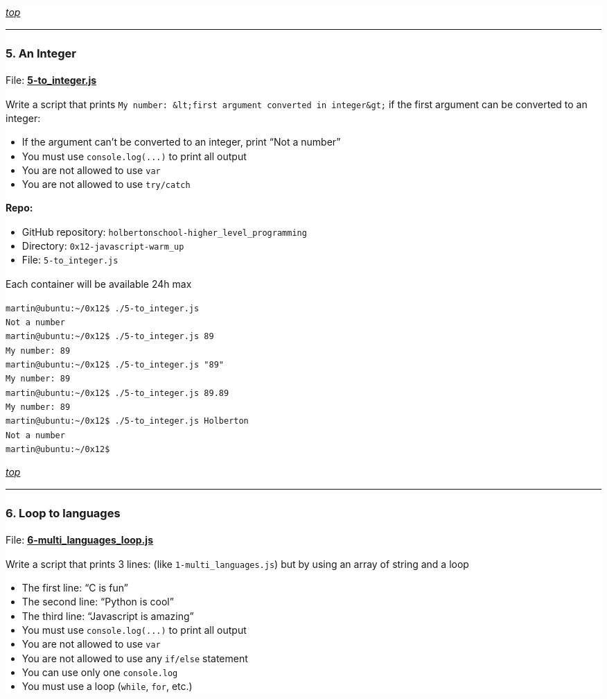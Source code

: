 

*[top](#0x12-Javascript---Warm-up)*

---


### 5. An Integer
File: **[5-to_integer.js](5-to_integer.js)**

Write a script that prints `My number: &lt;first argument converted in integer&gt;` if the first argument can be converted to an integer:

* If the argument can’t be converted to an integer, print “Not a number”
* You must use `console.log(...)` to print all output
* You are not allowed to use `var`
* You are not allowed to use `try/catch`

**Repo:**

* GitHub repository: `holbertonschool-higher_level_programming`
* Directory: `0x12-javascript-warm_up`
* File: `5-to_integer.js`

Each container will be available 24h max
```
martin@ubuntu:~/0x12$ ./5-to_integer.js
Not a number
martin@ubuntu:~/0x12$ ./5-to_integer.js 89
My number: 89
martin@ubuntu:~/0x12$ ./5-to_integer.js "89"
My number: 89
martin@ubuntu:~/0x12$ ./5-to_integer.js 89.89
My number: 89
martin@ubuntu:~/0x12$ ./5-to_integer.js Holberton
Not a number
martin@ubuntu:~/0x12$

```



*[top](#0x12-Javascript---Warm-up)*

---


### 6. Loop to languages
File: **[6-multi_languages_loop.js](6-multi_languages_loop.js)**

Write a script that prints 3 lines: (like `1-multi_languages.js`) but by using an array of string and a loop

* The first line: “C is fun”
* The second line: “Python is cool”
* The third line: “Javascript is amazing”
* You must use `console.log(...)` to print all output
* You are not allowed to use `var`
* You are not allowed to use any `if/else` statement
* You can use only one `console.log`
* You must use a loop (`while`, `for`, etc.)

